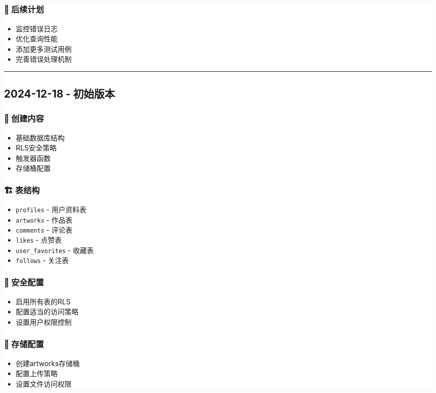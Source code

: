 ### 🔮 后续计划

- 监控错误日志
- 优化查询性能
- 添加更多测试用例
- 完善错误处理机制

---

## 2024-12-18 - 初始版本

### 📝 创建内容

- 基础数据库结构
- RLS安全策略
- 触发器函数
- 存储桶配置

### 🏗️ 表结构

- `profiles` - 用户资料表
- `artworks` - 作品表
- `comments` - 评论表
- `likes` - 点赞表
- `user_favorites` - 收藏表
- `follows` - 关注表

### 🔐 安全配置

- 启用所有表的RLS
- 配置适当的访问策略
- 设置用户权限控制

### 📁 存储配置

- 创建artworks存储桶
- 配置上传策略
- 设置文件访问权限
